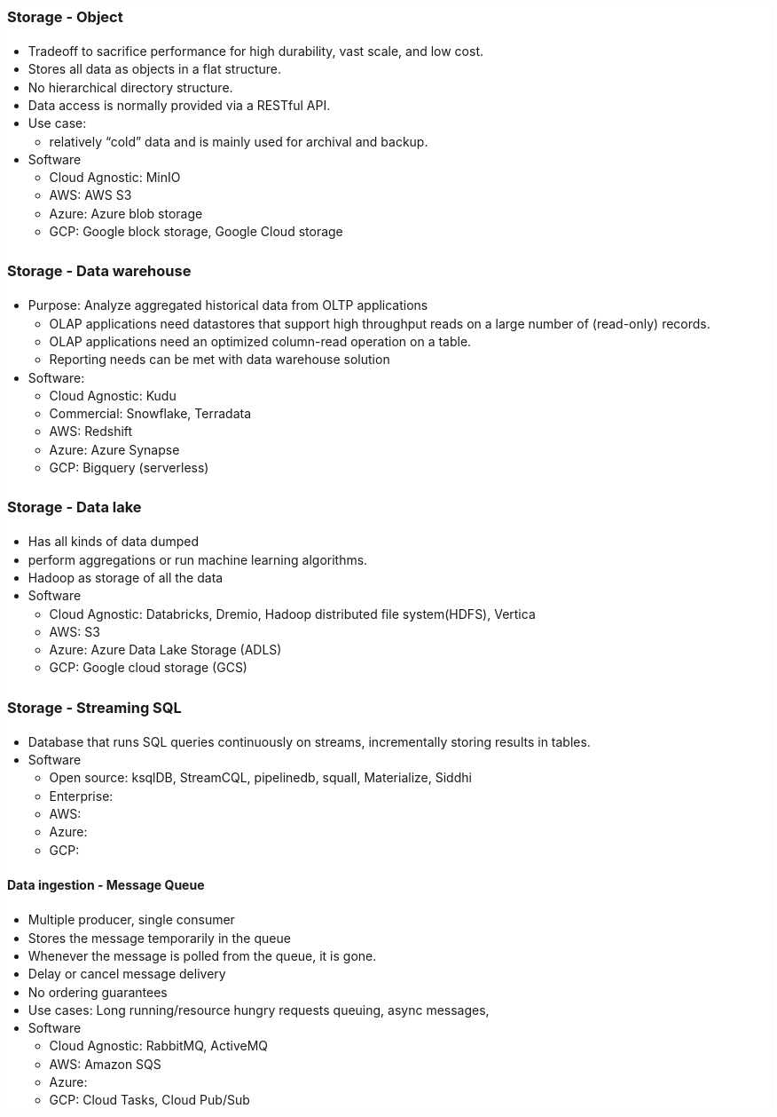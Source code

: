 ### Storage - Object
* Tradeoff to sacrifice performance for high durability, vast scale, and low cost.
* Stores all data as objects in a flat structure.
* No hierarchical directory structure.
* Data access is normally provided via a RESTful API.
* Use case:
  * relatively “cold” data and is mainly used for archival and backup.
* Software
  * Cloud Agnostic: MinIO
  * AWS: AWS S3
  * Azure: Azure blob storage
  * GCP: Google block storage, Google Cloud storage

### Storage - Data warehouse
* Purpose: Analyze aggregated historical data from OLTP applications
  * OLAP applications need datastores that support high throughput reads on a large number of (read-only) records.
  * OLAP applications need an optimized column-read operation on a table.
  * Reporting needs can be met with data warehouse solution
* Software:
  * Cloud Agnostic:  Kudu
  * Commercial: Snowflake, Terradata
  * AWS: Redshift
  * Azure: Azure Synapse
  * GCP: Bigquery (serverless)

### Storage - Data lake
* Has all kinds of data dumped
* perform aggregations or run machine learning algorithms.
* Hadoop as storage of all the data
* Software
  * Cloud Agnostic: Databricks, Dremio, Hadoop distributed file system(HDFS), Vertica
  * AWS: S3
  * Azure: Azure Data Lake Storage (ADLS)
  * GCP: Google cloud storage (GCS)

### Storage - Streaming SQL
* Database that runs SQL queries continuously on streams, incrementally storing results in tables.
* Software
  * Open source: ksqlDB, StreamCQL, pipelinedb, squall, Materialize, Siddhi
  * Enterprise: 
  * AWS: 
  * Azure: 
  * GCP: 

#### Data ingestion - Message Queue
* Multiple producer, single consumer
* Stores the message temporarily in the queue
* Whenever the message is polled from the queue, it is gone.
* Delay or cancel message delivery
* No ordering guarantees
* Use cases: Long running/resource hungry requests queuing, async messages,
* Software
  * Cloud Agnostic: RabbitMQ, ActiveMQ
  * AWS: Amazon SQS
  * Azure:
  * GCP: Cloud Tasks, Cloud Pub/Sub
